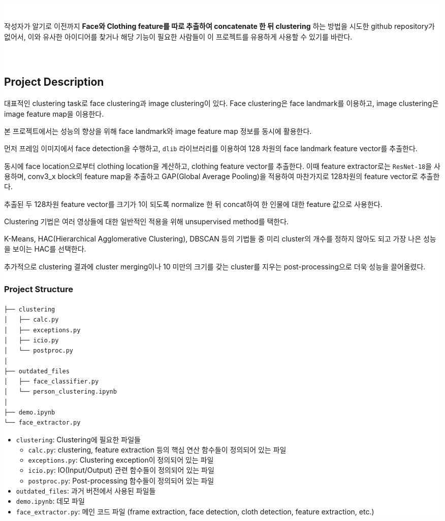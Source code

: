 <br>

작성자가 알기로 이전까지 **Face와 Clothing feature를 따로 추출하여 concatenate 한 뒤 clustering** 하는 방법을 시도한 github repository가 없어서, 이와 유사한 아이디어를 찾거나 해당 기능이 필요한 사람들이 이 프로젝트를 유용하게 사용할 수 있기를 바란다. 

<br>

## Project Description

대표적인 clustering task로 face clustering과 image clustering이 있다. Face clustering은 face landmark를 이용하고, image clustering은 image feature map을 이용한다. 

본 프로젝트에서는 성능의 향상을 위해 face landmark와 image feature map 정보를 동시에 활용한다. 

먼저 프레임 이미지에서 face detection을 수행하고, `dlib` 라이브러리를 이용하여 128 차원의 face landmark feature vector를 추출한다. 

동시에 face location으로부터 clothing location을 계산하고, clothing feature vector를 추출한다. 이때 feature extractor로는 `ResNet-18`을 사용하며, conv3_x block의 feature map을 추출하고 GAP(Global Average Pooling)을 적용하여 마찬가지로 128차원의 feature vector로 추출한다. 

추출된 두 128차원 feature vector를 크기가 1이 되도록 normalize 한 뒤 concat하여 한 인물에 대한 feature 값으로 사용한다. 

Clustering 기법은 여러 영상들에 대한 일반적인 적용을 위해 unsupervised method를 택한다. 

K-Means, HAC(Hierarchical Agglomerative Clustering), DBSCAN 등의 기법들 중 미리 cluster의 개수를 정하지 않아도 되고 가장 나은 성능을 보이는 HAC를 선택한다. 

추가적으로 clustering 결과에 cluster merging이나 10 미만의 크기를 갖는 cluster를 지우는 post-processing으로 더욱 성능을 끌어올렸다. 


### Project Structure

```bash
├── clustering
│   ├── calc.py
│   ├── exceptions.py
│   ├── icio.py
│   └── postproc.py
│
├── outdated_files
│   ├── face_classifier.py
│   └── person_clustering.ipynb
│
├── demo.ipynb
└── face_extractor.py
``` 

- `clustering`: Clustering에 필요한 파일들
    - `calc.py`: clustering, feature extraction 등의 핵심 연산 함수들이 정의되어 있는 파일
    - `exceptions.py`: Clustering exception이 정의되어 있는 파일
    - `icio.py`: IO(Input/Output) 관련 함수들이 정의되어 있는 파일
    - `postproc.py`: Post-processing 함수들이 정의되어 있는 파일
- `outdated_files`: 과거 버전에서 사용된 파일들
- `demo.ipynb`: 데모 파일
- `face_extractor.py`: 메인 코드 파일 (frame extraction, face detection, cloth detection, feature extraction, etc.)
